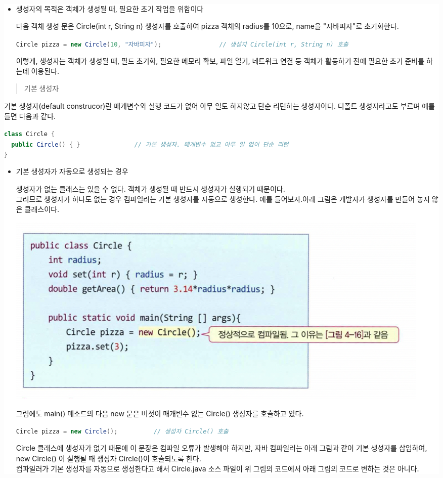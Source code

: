 - 생성자의 목적은 객체가 생성될 때, 필요한 초기 작업을 위함이다

  다음 객체 생성 문은 Circle(int r, String n) 생성자를 호출하여 pizza 객체의 radius를 10으로, name을 "자바피자"로 초기화한다.

  ```java
  Circle pizza = new Circle(10, "자바피자");				// 생성자 Circle(int r, String n) 호출
  ```

  이렇게, 생성자는 객체가 생성될 때, 필드 초기화, 필요한 메모리 확보, 파일 열기, 네트워크 연결 등 객체가 활동하기 전에 필요한 초기 준비를 하는데 이용된다.



> 기본 생성자

기본 생성자(default construcor)란 매개변수와 실행 코드가 없어 아무 일도 하지않고 단순 리턴하는 생성자이다. 디폴트 생성자라고도 부르며 예를 들면 다음과 같다.

```java
class Circle {
  public Circle() { }				// 기본 생성자. 매개변수 없고 아무 일 없이 단순 리턴
}
```

- 기본 생성자가 자동으로 생성되는 경우

  생성자가 없는 클래스는 있을 수 없다. 객체가 생성될 때 반드시 생성자가 실행되기 때문이다.  
  그러므로 생성자가 하나도 없는 경우 컴파일러는 기본 생성자를 자동으로 생성한다. 예를 들어보자.아래 그림은 개발자가 생성자를 만들어 놓지 않은 클래스이다.

  ![](./img/chapter4/ex10.jpg)

  그럼에도 main() 메소드의 다음 new 문은 버젓이 매개변수 없는  Circle() 생성자를 호출하고 있다.

  ```java
  Circle pizza = new Circle();			// 생성자 Circle() 호출
  ```

  Circle 클래스에 생성자가 없기 때문에 이 문장은 컴파일 오류가 발생해야 하지만, 자바 컴파일러는 아래 그림과 같이 기본 생성자를 삽입하여,  new Circle() 이 실행될 때 생성자 Circle()이 호출되도록 한다.  
  컴파일러가 기본 생성자를 자동으로 생성한다고 해서 Circle.java 소스 파일이 위 그림의 코드에서 아래 그림의 코드로 변하는 것은 아니다.
